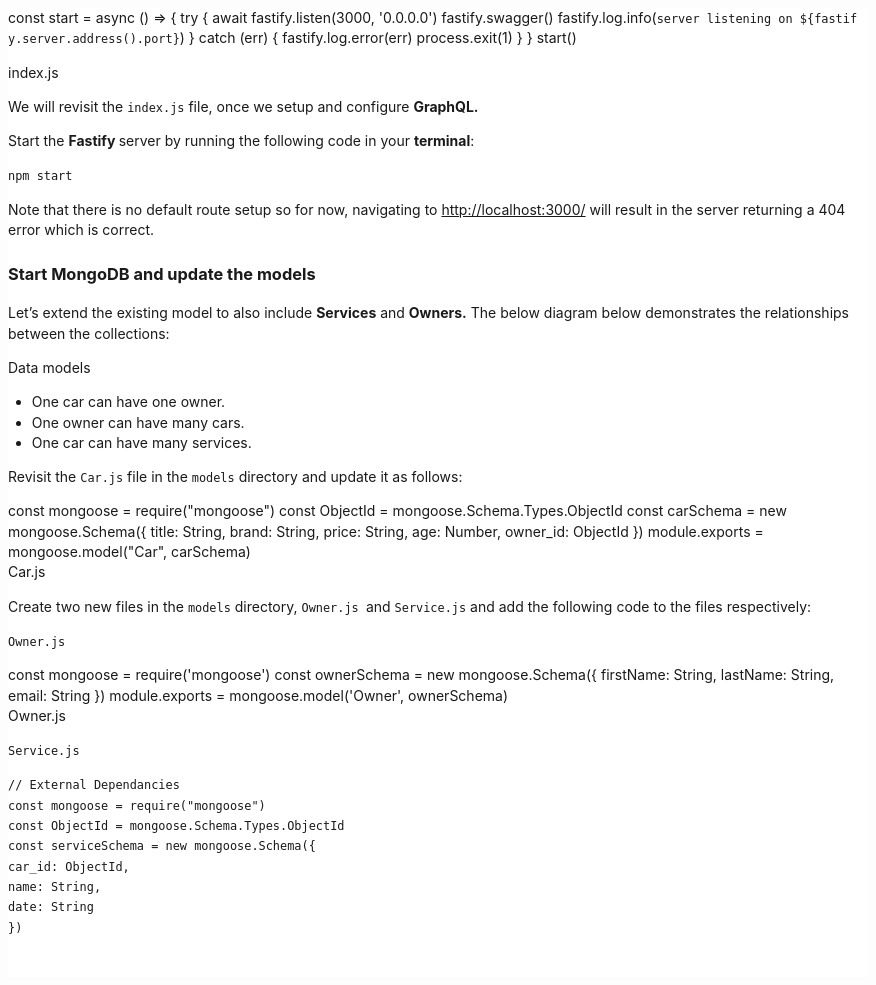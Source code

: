 const start = async () =&gt; {
try {
await fastify.listen(3000, '0.0.0.0')
fastify.swagger()
fastify.log.info(`server listening on ${fastify.server.address().port}`)
} catch (err) {
fastify.log.error(err)
process.exit(1)
}
}
start()</code></pre>
<figcaption>index.js</figcaption>
</figure>
<p>We will revisit the <code>index.js</code> file, once we setup and configure <strong>GraphQL.</strong></p>
<p>Start the <strong>Fastify </strong>server by running the following code in your <strong>terminal</strong>:</p><pre><code class="language-bash">npm start</code></pre>
<p>Note that there is no default route setup so for now, navigating to <a href="http://localhost:3000/" rel="noopener">http://localhost:3000/</a> will result in the server returning a 404 error which is correct.</p>
<h3 id="start-mongodb-and-update-the-models">Start MongoDB and update the models</h3>
<p>Let’s extend the existing model to also include <strong>Services</strong> and <strong>Owners.</strong> The below diagram below demonstrates the relationships between the collections:</p>
<figcaption>Data models</figcaption>
</figure>
<ul>
<li>One car can have one owner.</li>
<li>One owner can have many cars.</li>
<li>One car can have many services.</li>
</ul>
<p>Revisit the <code>Car.js</code> file in the <code>models</code> directory and update it as follows:</p>
const mongoose = require("mongoose")
const ObjectId = mongoose.Schema.Types.ObjectId
const carSchema = new mongoose.Schema({
title: String,
brand: String,
price: String,
age: Number,
owner_id: ObjectId
})
module.exports = mongoose.model("Car", carSchema)</code></pre>
<figcaption>Car.js</figcaption>
</figure>
<p>Create two new files in the <code>models</code> directory, <code>Owner.js </code>and <code>Service.js</code> and add the following code to the files respectively:</p>
<p><code>Owner.js</code></p>
const mongoose = require('mongoose')
const ownerSchema = new mongoose.Schema({
firstName: String,
lastName: String,
email: String
})
module.exports = mongoose.model('Owner', ownerSchema)</code></pre>
<figcaption>Owner.js</figcaption>
</figure>
<p><code>Service.js</code></p><pre><code class="language-js">// External Dependancies
const mongoose = require("mongoose")
const ObjectId = mongoose.Schema.Types.ObjectId
const serviceSchema = new mongoose.Schema({
car_id: ObjectId,
name: String,
date: String
})
